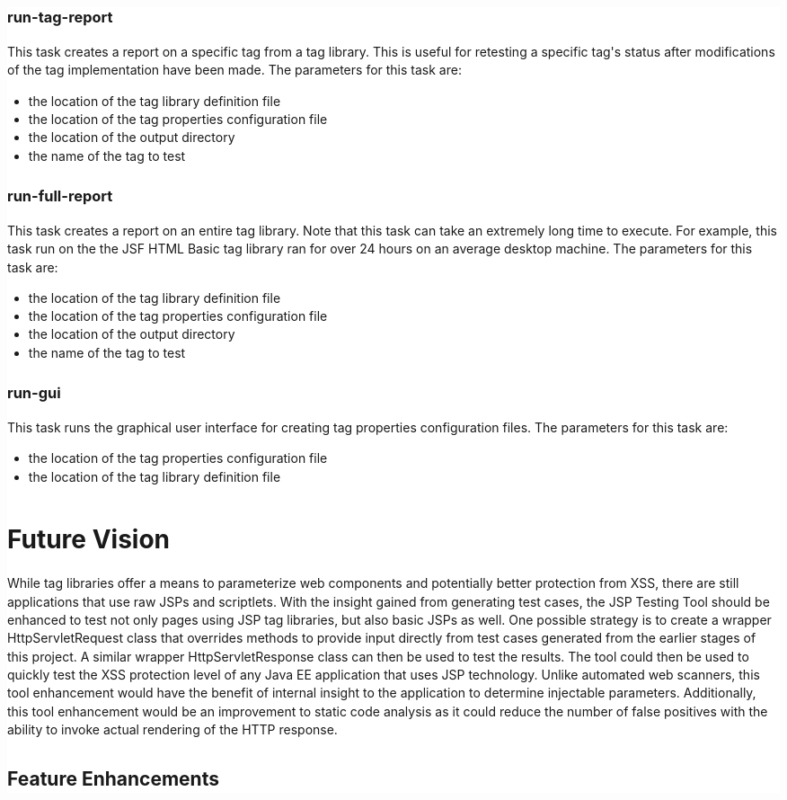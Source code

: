 ### run-tag-report

This task creates a report on a specific tag from a tag library. This is
useful for retesting a specific tag's status after modifications of the
tag implementation have been made. The parameters for this task are:

  - the location of the tag library definition file
  - the location of the tag properties configuration file
  - the location of the output directory
  - the name of the tag to test

### run-full-report

This task creates a report on an entire tag library. Note that this task
can take an extremely long time to execute. For example, this task run
on the the JSF HTML Basic tag library ran for over 24 hours on an
average desktop machine. The parameters for this task are:

  - the location of the tag library definition file
  - the location of the tag properties configuration file
  - the location of the output directory
  - the name of the tag to test

### run-gui

This task runs the graphical user interface for creating tag properties
configuration files. The parameters for this task are:

  - the location of the tag properties configuration file
  - the location of the tag library definition file

# Future Vision

While tag libraries offer a means to parameterize web components and
potentially better protection from XSS, there are still applications
that use raw JSPs and scriptlets. With the insight gained from
generating test cases, the JSP Testing Tool should be enhanced to test
not only pages using JSP tag libraries, but also basic JSPs as well. One
possible strategy is to create a wrapper HttpServletRequest class that
overrides methods to provide input directly from test cases generated
from the earlier stages of this project. A similar wrapper
HttpServletResponse class can then be used to test the results. The tool
could then be used to quickly test the XSS protection level of any Java
EE application that uses JSP technology. Unlike automated web scanners,
this tool enhancement would have the benefit of internal insight to the
application to determine injectable parameters. Additionally, this tool
enhancement would be an improvement to static code analysis as it could
reduce the number of false positives with the ability to invoke actual
rendering of the HTTP response.

## Feature Enhancements
